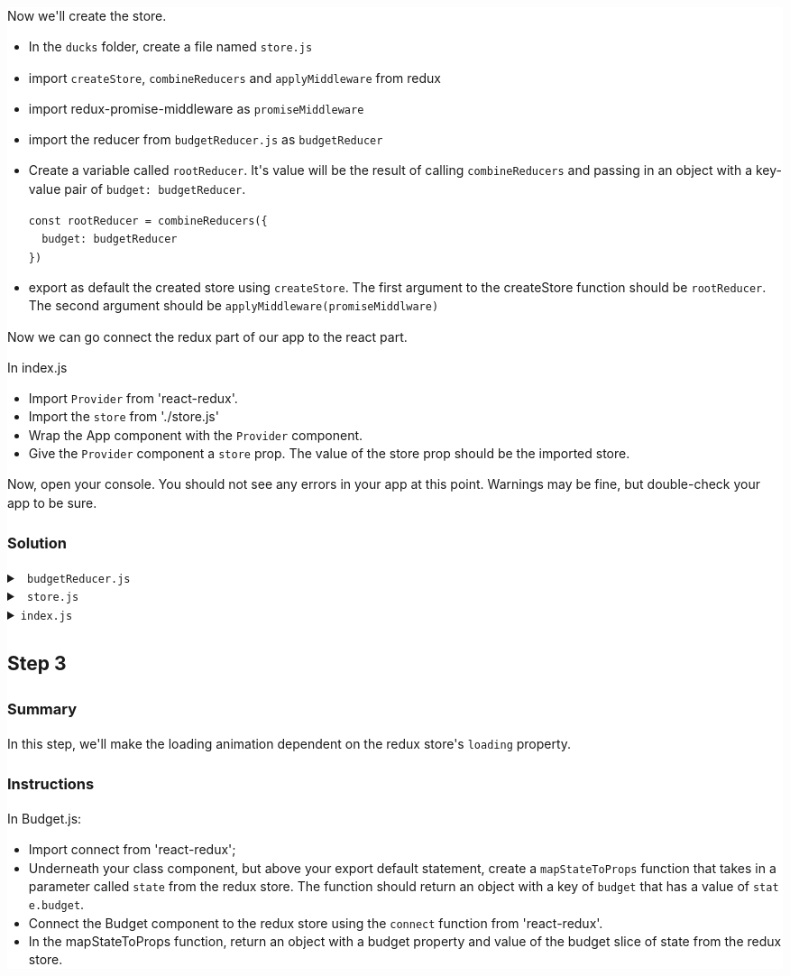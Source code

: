 Now we'll create the store.

* In the `ducks` folder, create a file named `store.js`
* import `createStore`, `combineReducers` and `applyMiddleware` from redux
* import redux-promise-middleware as `promiseMiddleware`
* import the reducer from `budgetReducer.js` as `budgetReducer`
* Create a variable called `rootReducer`. It's value will be the result of calling `combineReducers` and passing in an object with a key-value pair of `budget: budgetReducer`.

  ```
  const rootReducer = combineReducers({
    budget: budgetReducer
  })
  ```
* export as default the created store using `createStore`. The first argument to the createStore function should be `rootReducer`. The second argument should be `applyMiddleware(promiseMiddlware)`


Now we can go connect the redux part of our app to the react part.

In index.js
* Import `Provider` from 'react-redux'.
* Import the `store` from './store.js'
* Wrap the App component with the `Provider` component.
* Give the `Provider` component a `store` prop. The value of the store prop should be the imported store.

Now, open your console. You should not see any errors in your app at this point. Warnings may be fine, but double-check your app to be sure. 

### Solution

<details><summary> <code> budgetReducer.js </code> </summary></details>

<details><summary> <code> store.js </code> </summary></details>

<details><summary> <code>index.js </code> </summary></details>

## Step 3

### Summary

In this step, we'll make the loading animation dependent on the redux store's `loading` property.

### Instructions

In Budget.js:
* Import connect from 'react-redux';
* Underneath your class component, but above your export default statement, create a `mapStateToProps` function that takes in a parameter called `state` from the redux store. The function should return an object with a key of `budget` that has a value of `state.budget`.  
* Connect the Budget component to the redux store using the `connect` function from 'react-redux'.
* In the mapStateToProps function, return an object with a budget property and value of the budget slice of state from the redux store.
